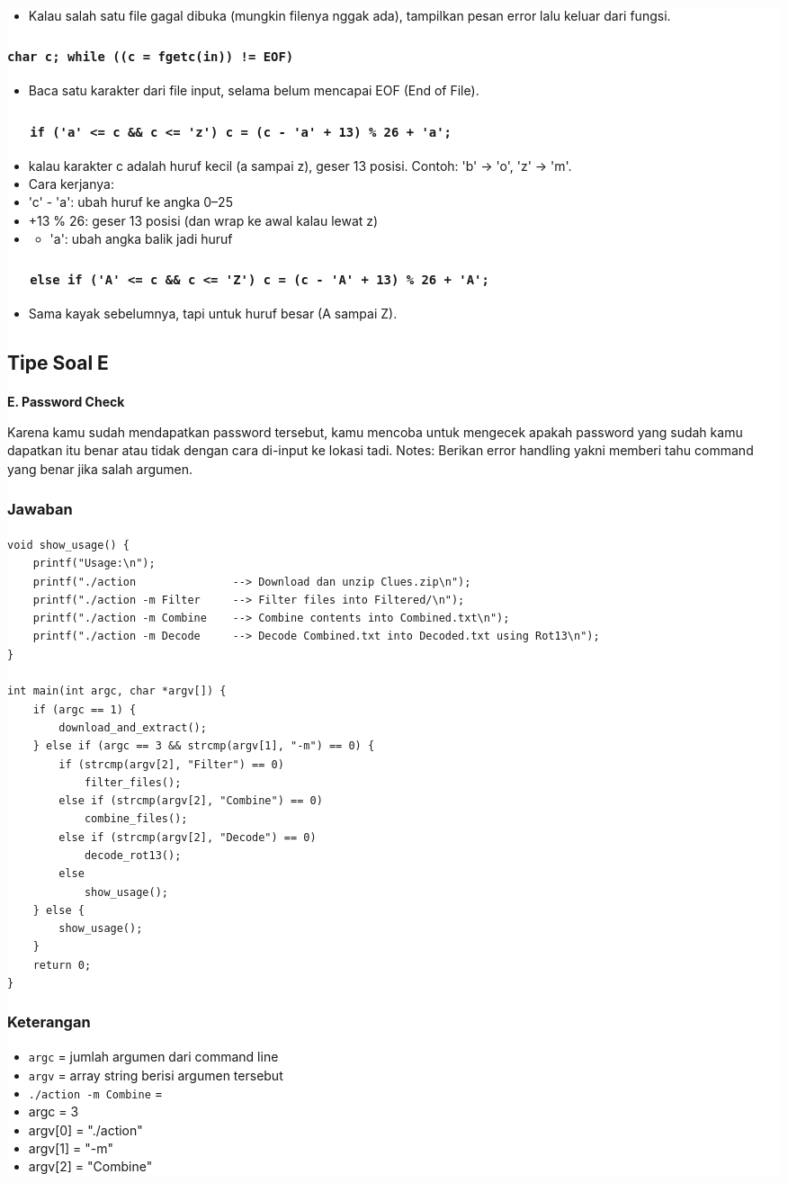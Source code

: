 - Kalau salah satu file gagal dibuka (mungkin filenya nggak ada), tampilkan pesan error lalu keluar dari fungsi.
### `char c; while ((c = fgetc(in)) != EOF)` ### 
- Baca satu karakter dari file input, selama belum mencapai EOF (End of File).
### `    if ('a' <= c && c <= 'z') c = (c - 'a' + 13) % 26 + 'a'; ` ###

- kalau karakter c adalah huruf kecil (a sampai z), geser 13 posisi.
Contoh: 'b' → 'o', 'z' → 'm'.
- Cara kerjanya:
- 'c' - 'a': ubah huruf ke angka 0–25
- +13 % 26: geser 13 posisi (dan wrap ke awal kalau lewat z)
- + 'a': ubah angka balik jadi huruf

### `    else if ('A' <= c && c <= 'Z') c = (c - 'A' + 13) % 26 + 'A'; ` ###
- Sama kayak sebelumnya, tapi untuk huruf besar (A sampai Z).

## Tipe Soal E ##
**E. Password Check**

Karena kamu sudah mendapatkan password tersebut, kamu mencoba untuk mengecek apakah password yang sudah kamu dapatkan itu benar atau tidak dengan cara di-input ke lokasi tadi.
Notes: Berikan error handling yakni memberi tahu command yang benar jika salah argumen.

### Jawaban ###

```
void show_usage() {
    printf("Usage:\n");
    printf("./action               --> Download dan unzip Clues.zip\n");
    printf("./action -m Filter     --> Filter files into Filtered/\n");
    printf("./action -m Combine    --> Combine contents into Combined.txt\n");
    printf("./action -m Decode     --> Decode Combined.txt into Decoded.txt using Rot13\n");
}

int main(int argc, char *argv[]) {
    if (argc == 1) {
        download_and_extract();
    } else if (argc == 3 && strcmp(argv[1], "-m") == 0) {
        if (strcmp(argv[2], "Filter") == 0)
            filter_files();
        else if (strcmp(argv[2], "Combine") == 0)
            combine_files();
        else if (strcmp(argv[2], "Decode") == 0)
            decode_rot13();
        else
            show_usage();
    } else {
        show_usage();
    }
    return 0;
}
```
### Keterangan ### 
- `argc` = jumlah argumen dari command line
- `argv` = array string berisi argumen tersebut
- `./action -m Combine` = 
- argc = 3
- argv[0] = "./action"
- argv[1] = "-m"
- argv[2] = "Combine"